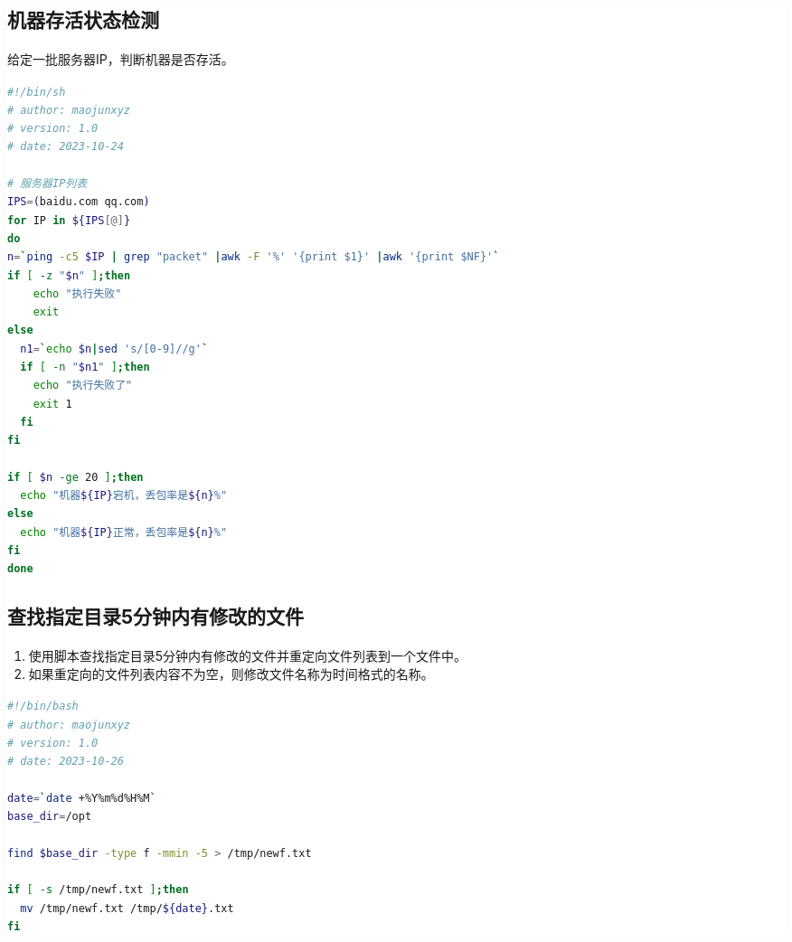 
## 机器存活状态检测

给定一批服务器IP，判断机器是否存活。

```sh
#!/bin/sh
# author: maojunxyz
# version: 1.0
# date: 2023-10-24
 
# 服务器IP列表
IPS=(baidu.com qq.com)
for IP in ${IPS[@]}
do
n=`ping -c5 $IP | grep "packet" |awk -F '%' '{print $1}' |awk '{print $NF}'`
if [ -z "$n" ];then
	echo "执行失败"
	exit 
else
  n1=`echo $n|sed 's/[0-9]//g'`
  if [ -n "$n1" ];then
    echo "执行失败了"
    exit 1
  fi
fi

if [ $n -ge 20 ];then
  echo "机器${IP}宕机，丢包率是${n}%"
else
  echo "机器${IP}正常，丢包率是${n}%"
fi
done
```


## 查找指定目录5分钟内有修改的文件

1. 使用脚本查找指定目录5分钟内有修改的文件并重定向文件列表到一个文件中。
2. 如果重定向的文件列表内容不为空，则修改文件名称为时间格式的名称。

```sh
#!/bin/bash
# author: maojunxyz
# version: 1.0
# date: 2023-10-26

date=`date +%Y%m%d%H%M`
base_dir=/opt

find $base_dir -type f -mmin -5 > /tmp/newf.txt

if [ -s /tmp/newf.txt ];then
  mv /tmp/newf.txt /tmp/${date}.txt
fi
```
